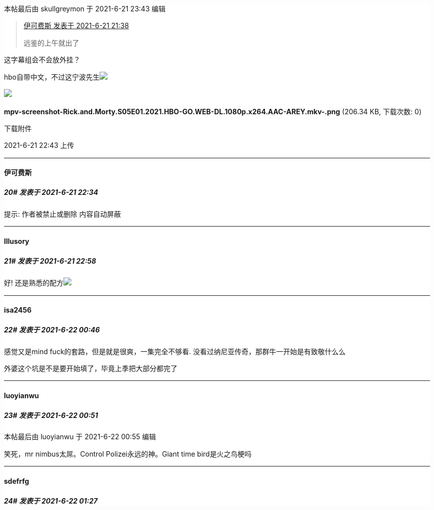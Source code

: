  本帖最后由 skullgreymon 于 2021-6-21 23:43 编辑 
<blockquote><a href="httphttps://bbs.saraba1st.com/2b/forum.php?mod=redirect&amp;goto=findpost&amp;pid=51689858&amp;ptid=1995890" target="_blank">伊可费斯 发表于 2021-6-21 21:38</a>

远鉴的上午就出了</blockquote>
这字幕组会不会放外挂？

hbo自带中文，不过这宁波先生<img src="https://static.saraba1st.com/image/smiley/face2017/002.png" referrerpolicy="no-referrer">

<img src="https://img.saraba1st.com/forum/202106/21/234323haghctt4559895sk.png" referrerpolicy="no-referrer">

<strong>mpv-screenshot-Rick.and.Morty.S05E01.2021.HBO-GO.WEB-DL.1080p.x264.AAC-AREY.mkv-.png</strong> (206.34 KB, 下载次数: 0)

下载附件

2021-6-21 22:43 上传

*****

####  伊可费斯  
##### 20#       发表于 2021-6-21 22:34

提示: 作者被禁止或删除 内容自动屏蔽

*****

####  Illusory  
##### 21#       发表于 2021-6-21 22:58

好! 还是熟悉的配方<img src="https://static.saraba1st.com/image/smiley/face2017/067.png" referrerpolicy="no-referrer">

*****

####  isa2456  
##### 22#       发表于 2021-6-22 00:46

感觉又是mind fuck的套路，但是就是很爽，一集完全不够看. 没看过纳尼亚传奇，那群牛一开始是有致敬什么么

外婆这个坑是不是要开始填了，毕竟上季把大部分都完了

*****

####  luoyianwu  
##### 23#       发表于 2021-6-22 00:51

 本帖最后由 luoyianwu 于 2021-6-22 00:55 编辑 

笑死，mr nimbus太屌。Control Polizei永远的神。Giant time bird是火之鸟梗吗

*****

####  sdefrfg  
##### 24#       发表于 2021-6-22 01:27

